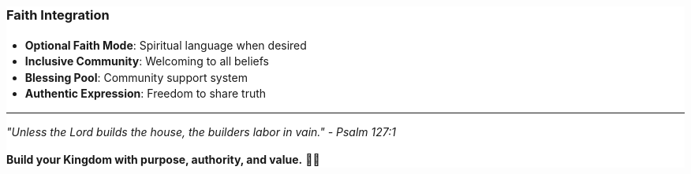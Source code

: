 ### **Faith Integration**

- **Optional Faith Mode**: Spiritual language when desired
- **Inclusive Community**: Welcoming to all beliefs
- **Blessing Pool**: Community support system
- **Authentic Expression**: Freedom to share truth

---

_"Unless the Lord builds the house, the builders labor in vain." - Psalm 127:1_

**Build your Kingdom with purpose, authority, and value.** 🏰✨
